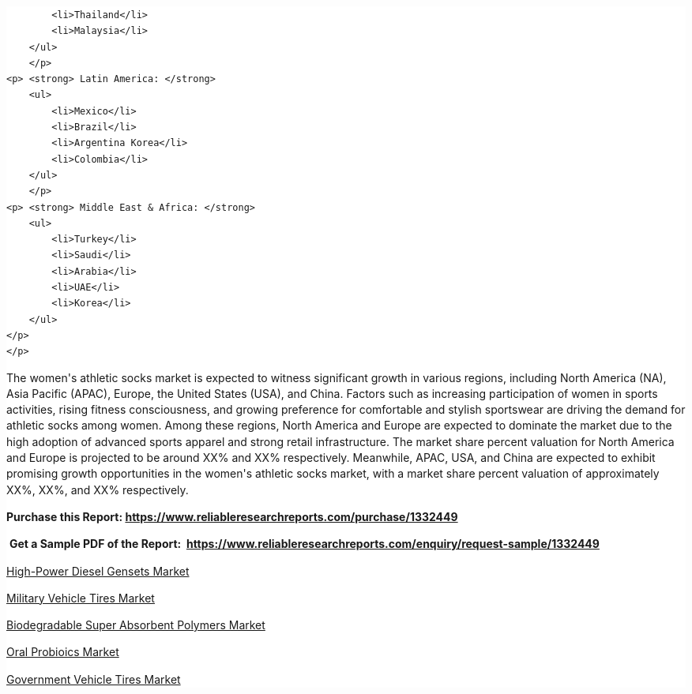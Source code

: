             <li>Thailand</li>
            <li>Malaysia</li>
        </ul>
        </p> 
    <p> <strong> Latin America: </strong>
        <ul>
            <li>Mexico</li>
            <li>Brazil</li>
            <li>Argentina Korea</li>
            <li>Colombia</li>
        </ul>
        </p> 
    <p> <strong> Middle East & Africa: </strong>
        <ul>
            <li>Turkey</li>
            <li>Saudi</li>
            <li>Arabia</li>
            <li>UAE</li>
            <li>Korea</li>
        </ul>
    </p>
    </p>
<p><p>The women's athletic socks market is expected to witness significant growth in various regions, including North America (NA), Asia Pacific (APAC), Europe, the United States (USA), and China. Factors such as increasing participation of women in sports activities, rising fitness consciousness, and growing preference for comfortable and stylish sportswear are driving the demand for athletic socks among women. Among these regions, North America and Europe are expected to dominate the market due to the high adoption of advanced sports apparel and strong retail infrastructure. The market share percent valuation for North America and Europe is projected to be around XX% and XX% respectively. Meanwhile, APAC, USA, and China are expected to exhibit promising growth opportunities in the women's athletic socks market, with a market share percent valuation of approximately XX%, XX%, and XX% respectively.</p></p>
<p><strong>Purchase this Report: <a href="https://www.reliableresearchreports.com/purchase/1332449">https://www.reliableresearchreports.com/purchase/1332449</a></strong></p>
<p>&nbsp;<strong>Get a Sample PDF of the Report:&nbsp;&nbsp;<a href="https://www.reliableresearchreports.com/enquiry/request-sample/1332449">https://www.reliableresearchreports.com/enquiry/request-sample/1332449</a></strong></p>
<p><strong></strong></p>
<p><p><a href="https://medium.com/@cletaturner879789/high-power-diesel-gensets-market-size-cagr-trends-2024-2030-abbfad69ea63">High-Power Diesel Gensets Market</a></p><p><a href="https://www.linkedin.com/pulse/military-vehicle-tires-market-research-report-unlocks-analysis/">Military Vehicle Tires Market</a></p><p><a href="https://medium.com/@drakesporer988/biodegradable-super-absorbent-polymers-market-size-cagr-trends-2024-2030-c2f4fa917d18">Biodegradable Super Absorbent Polymers Market</a></p><p><a href="https://github.com/CliffMedina6/Market-Research-Report-List-1/blob/main/oral-probioics-market.md">Oral Probioics Market</a></p><p><a href="https://www.linkedin.com/pulse/government-vehicle-tires-market-challenges-opportunities/">Government Vehicle Tires Market</a></p></p>